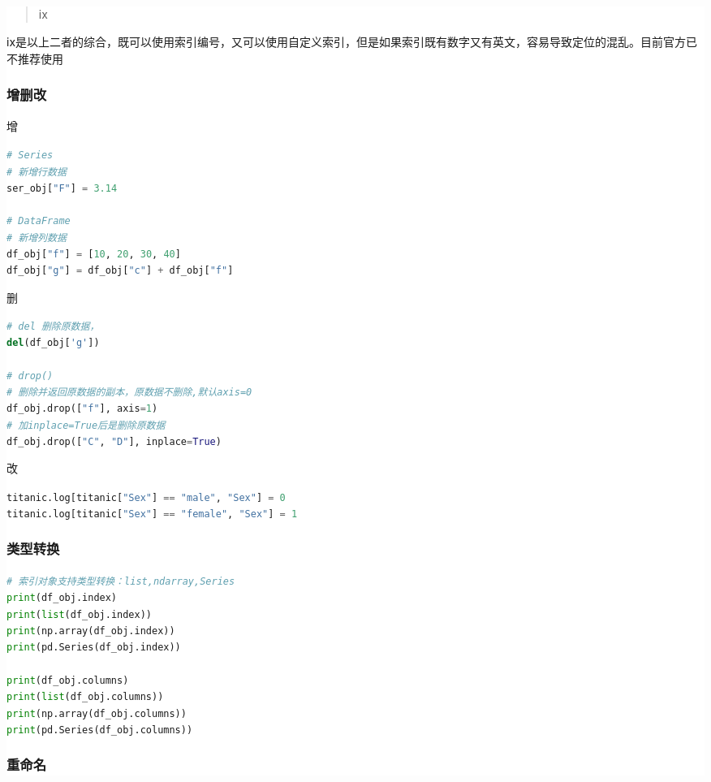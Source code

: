 > ix

ix是以上二者的综合，既可以使用索引编号，又可以使用自定义索引，但是如果索引既有数字又有英文，容易导致定位的混乱。目前官方已不推荐使用

### 增删改

增

```python
# Series
# 新增行数据
ser_obj["F"] = 3.14

# DataFrame
# 新增列数据
df_obj["f"] = [10, 20, 30, 40]
df_obj["g"] = df_obj["c"] + df_obj["f"]
```

删

```python
# del 删除原数据，
del(df_obj['g'])

# drop() 
# 删除并返回原数据的副本，原数据不删除,默认axis=0
df_obj.drop(["f"], axis=1)
# 加inplace=True后是删除原数据
df_obj.drop(["C", "D"], inplace=True)
```

改

```python
titanic.log[titanic["Sex"] == "male", "Sex"] = 0
titanic.log[titanic["Sex"] == "female", "Sex"] = 1
```

### 类型转换

```python
# 索引对象支持类型转换：list,ndarray,Series
print(df_obj.index)
print(list(df_obj.index))
print(np.array(df_obj.index))
print(pd.Series(df_obj.index))

print(df_obj.columns)
print(list(df_obj.columns))
print(np.array(df_obj.columns))
print(pd.Series(df_obj.columns))
```

### 重命名
